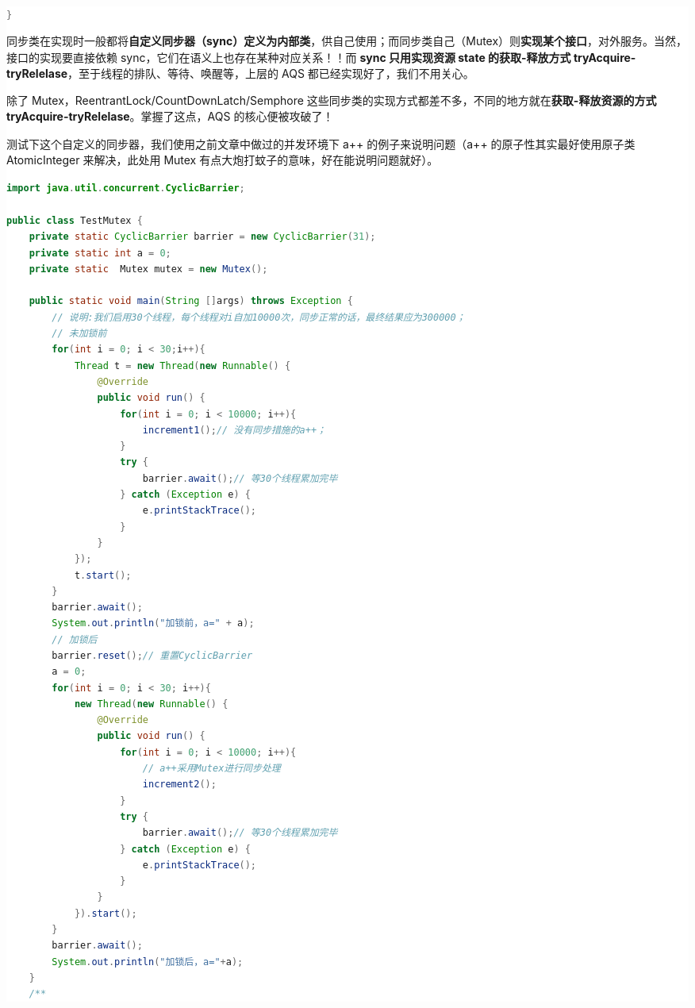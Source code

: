 ```java
}
```

同步类在实现时一般都将**自定义同步器（sync）定义为内部类**，供自己使用；而同步类自己（Mutex）则**实现某个接口**，对外服务。当然，接口的实现要直接依赖 sync，它们在语义上也存在某种对应关系！！而 **sync 只用实现资源 state 的获取-释放方式 tryAcquire-tryRelelase**，至于线程的排队、等待、唤醒等，上层的 AQS 都已经实现好了，我们不用关心。

除了 Mutex，ReentrantLock/CountDownLatch/Semphore 这些同步类的实现方式都差不多，不同的地方就在**获取-释放资源的方式 tryAcquire-tryRelelase**。掌握了这点，AQS 的核心便被攻破了！

测试下这个自定义的同步器，我们使用之前文章中做过的并发环境下 a++ 的例子来说明问题（a++ 的原子性其实最好使用原子类 AtomicInteger 来解决，此处用 Mutex 有点大炮打蚊子的意味，好在能说明问题就好）。

```java
import java.util.concurrent.CyclicBarrier;

public class TestMutex {
    private static CyclicBarrier barrier = new CyclicBarrier(31);
    private static int a = 0;
    private static  Mutex mutex = new Mutex();

    public static void main(String []args) throws Exception {
        // 说明:我们启用30个线程，每个线程对i自加10000次，同步正常的话，最终结果应为300000；
        // 未加锁前
        for(int i = 0; i < 30;i++){
            Thread t = new Thread(new Runnable() {
                @Override
                public void run() {
                    for(int i = 0; i < 10000; i++){
                        increment1();// 没有同步措施的a++；
                    }
                    try {
                        barrier.await();// 等30个线程累加完毕
                    } catch (Exception e) {
                        e.printStackTrace();
                    }
                }
            });
            t.start();
        }
        barrier.await();
        System.out.println("加锁前，a=" + a);
        // 加锁后
        barrier.reset();// 重置CyclicBarrier
        a = 0;
        for(int i = 0; i < 30; i++){
            new Thread(new Runnable() {
                @Override
                public void run() {
                    for(int i = 0; i < 10000; i++){
                        // a++采用Mutex进行同步处理
                        increment2();
                    }
                    try {
                        barrier.await();// 等30个线程累加完毕
                    } catch (Exception e) {
                        e.printStackTrace();
                    }
                }
            }).start();
        }
        barrier.await();
        System.out.println("加锁后，a="+a);
    }
    /**
```
